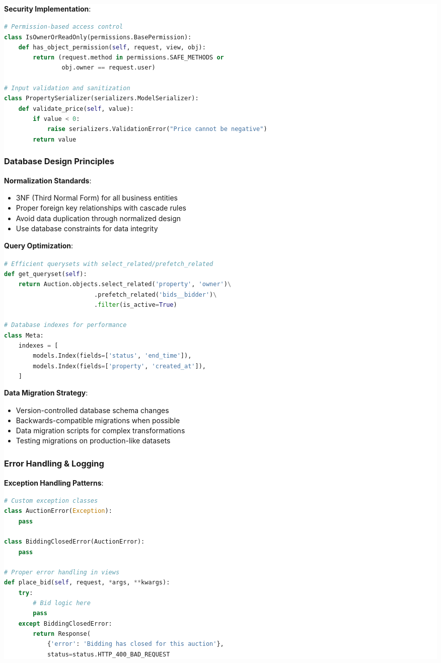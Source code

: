 **Security Implementation**:
```python
# Permission-based access control
class IsOwnerOrReadOnly(permissions.BasePermission):
    def has_object_permission(self, request, view, obj):
        return (request.method in permissions.SAFE_METHODS or 
                obj.owner == request.user)

# Input validation and sanitization
class PropertySerializer(serializers.ModelSerializer):
    def validate_price(self, value):
        if value < 0:
            raise serializers.ValidationError("Price cannot be negative")
        return value
```

### Database Design Principles

**Normalization Standards**:
- 3NF (Third Normal Form) for all business entities
- Proper foreign key relationships with cascade rules
- Avoid data duplication through normalized design
- Use database constraints for data integrity

**Query Optimization**:
```python
# Efficient querysets with select_related/prefetch_related
def get_queryset(self):
    return Auction.objects.select_related('property', 'owner')\
                         .prefetch_related('bids__bidder')\
                         .filter(is_active=True)

# Database indexes for performance
class Meta:
    indexes = [
        models.Index(fields=['status', 'end_time']),
        models.Index(fields=['property', 'created_at']),
    ]
```

**Data Migration Strategy**:
- Version-controlled database schema changes
- Backwards-compatible migrations when possible
- Data migration scripts for complex transformations
- Testing migrations on production-like datasets

### Error Handling & Logging

**Exception Handling Patterns**:
```python
# Custom exception classes
class AuctionError(Exception):
    pass

class BiddingClosedError(AuctionError):
    pass

# Proper error handling in views
def place_bid(self, request, *args, **kwargs):
    try:
        # Bid logic here
        pass
    except BiddingClosedError:
        return Response(
            {'error': 'Bidding has closed for this auction'},
            status=status.HTTP_400_BAD_REQUEST
```
